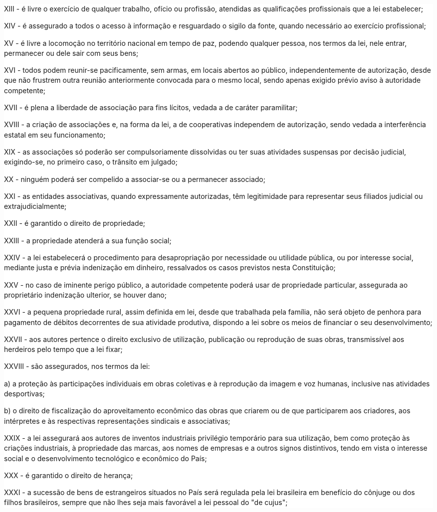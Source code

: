XIII - é livre o exercício de qualquer trabalho, ofício ou profissão, atendidas as qualificações profissionais que a lei estabelecer;

XIV - é assegurado a todos o acesso à informação e resguardado o sigilo da fonte, quando necessário ao exercício profissional;

XV - é livre a locomoção no território nacional em tempo de paz, podendo qualquer pessoa, nos termos da lei, nele entrar, permanecer ou dele sair com seus bens;

XVI - todos podem reunir-se pacificamente, sem armas, em locais abertos ao público, independentemente de autorização, desde que não frustrem outra reunião anteriormente convocada para o mesmo local, sendo apenas exigido prévio aviso à autoridade competente;

XVII - é plena a liberdade de associação para fins lícitos, vedada a de caráter paramilitar;

XVIII - a criação de associações e, na forma da lei, a de cooperativas independem de autorização, sendo vedada a interferência estatal em seu funcionamento;

XIX - as associações só poderão ser compulsoriamente dissolvidas ou ter suas atividades suspensas por decisão judicial, exigindo-se, no primeiro caso, o trânsito em julgado;

XX - ninguém poderá ser compelido a associar-se ou a permanecer associado;

XXI - as entidades associativas, quando expressamente autorizadas, têm legitimidade para representar seus filiados judicial ou extrajudicialmente;

XXII - é garantido o direito de propriedade;

XXIII - a propriedade atenderá a sua função social;

XXIV - a lei estabelecerá o procedimento para desapropriação por necessidade ou utilidade pública, ou por interesse social, mediante justa e prévia indenização em dinheiro, ressalvados os casos previstos nesta Constituição;

XXV - no caso de iminente perigo público, a autoridade competente poderá usar de propriedade particular, assegurada ao proprietário indenização ulterior, se houver dano;

XXVI - a pequena propriedade rural, assim definida em lei, desde que trabalhada pela família, não será objeto de penhora para pagamento de débitos decorrentes de sua atividade produtiva, dispondo a lei sobre os meios de financiar o seu desenvolvimento;

XXVII - aos autores pertence o direito exclusivo de utilização, publicação ou reprodução de suas obras, transmissível aos herdeiros pelo tempo que a lei fixar;

XXVIII - são assegurados, nos termos da lei:

a) a proteção às participações individuais em obras coletivas e à reprodução da imagem e voz humanas, inclusive nas atividades desportivas;

b) o direito de fiscalização do aproveitamento econômico das obras que criarem ou de que participarem aos criadores, aos intérpretes e às respectivas representações sindicais e associativas;

XXIX - a lei assegurará aos autores de inventos industriais privilégio temporário para sua utilização, bem como proteção às criações industriais, à propriedade das marcas, aos nomes de empresas e a outros signos distintivos, tendo em vista o interesse social e o desenvolvimento tecnológico e econômico do País;

XXX - é garantido o direito de herança;

XXXI - a sucessão de bens de estrangeiros situados no País será regulada pela lei brasileira em benefício do cônjuge ou dos filhos brasileiros, sempre que não lhes seja mais favorável a lei pessoal do "de cujus";
